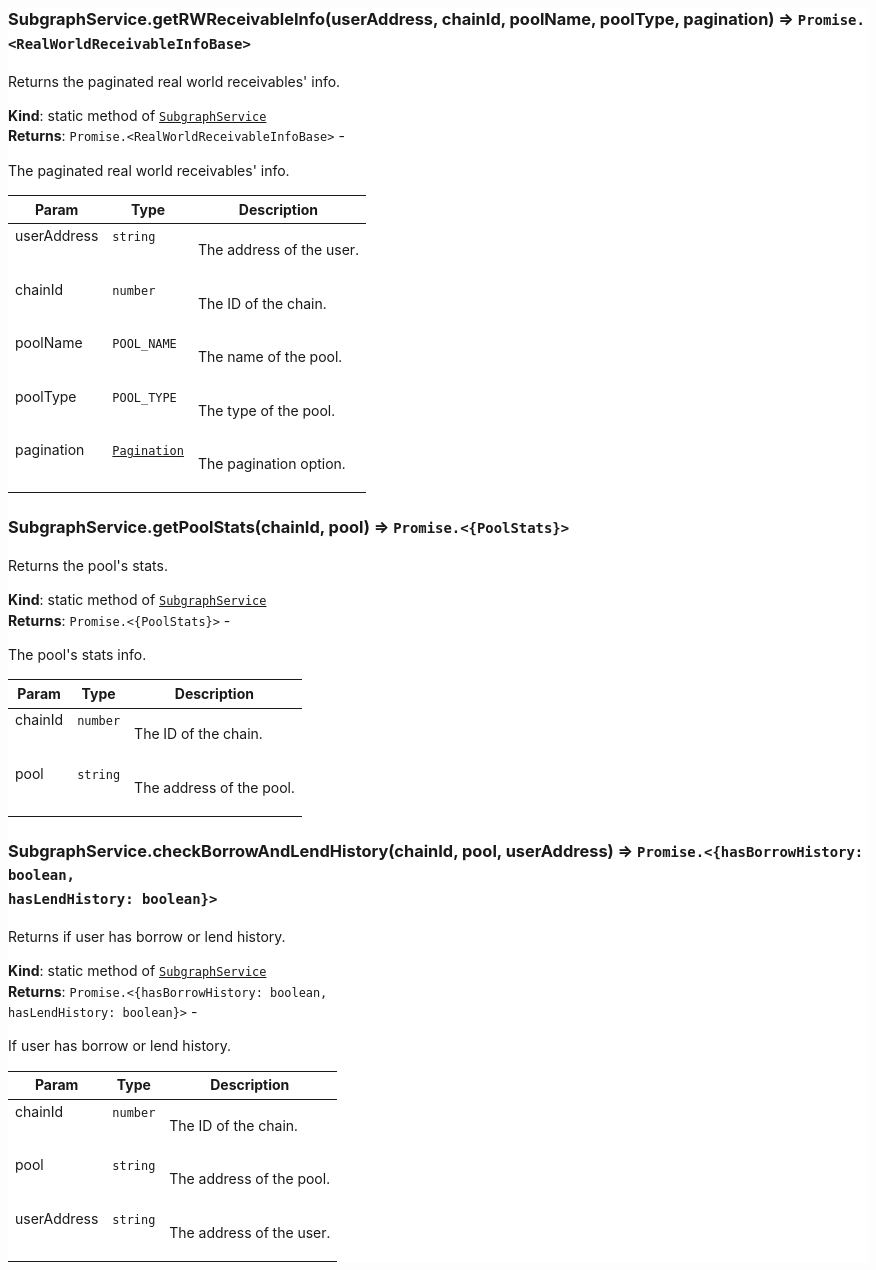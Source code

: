 <a name="SubgraphService.getRWReceivableInfo"></a>

### SubgraphService.getRWReceivableInfo(userAddress, chainId, poolName, poolType, pagination) ⇒ <code>Promise.&lt;RealWorldReceivableInfoBase&gt;</code>

<p>Returns the paginated real world receivables' info.</p>

**Kind**: static method of [<code>SubgraphService</code>](#SubgraphService)  
**Returns**: <code>Promise.&lt;RealWorldReceivableInfoBase&gt;</code> - <p>The paginated real world receivables' info.</p>

| Param       | Type                                   | Description                     |
| ----------- | -------------------------------------- | ------------------------------- |
| userAddress | <code>string</code>                    | <p>The address of the user.</p> |
| chainId     | <code>number</code>                    | <p>The ID of the chain.</p>     |
| poolName    | <code>POOL_NAME</code>                 | <p>The name of the pool.</p>    |
| poolType    | <code>POOL_TYPE</code>                 | <p>The type of the pool.</p>    |
| pagination  | [<code>Pagination</code>](#Pagination) | <p>The pagination option.</p>   |

<a name="SubgraphService.getPoolStats"></a>

### SubgraphService.getPoolStats(chainId, pool) ⇒ <code>Promise.&lt;{PoolStats}&gt;</code>

<p>Returns the pool's stats.</p>

**Kind**: static method of [<code>SubgraphService</code>](#SubgraphService)  
**Returns**: <code>Promise.&lt;{PoolStats}&gt;</code> - <p>The pool's stats info.</p>

| Param   | Type                | Description                     |
| ------- | ------------------- | ------------------------------- |
| chainId | <code>number</code> | <p>The ID of the chain.</p>     |
| pool    | <code>string</code> | <p>The address of the pool.</p> |

<a name="SubgraphService.checkBorrowAndLendHistory"></a>

### SubgraphService.checkBorrowAndLendHistory(chainId, pool, userAddress) ⇒ <code>Promise.&lt;{hasBorrowHistory: boolean, hasLendHistory: boolean}&gt;</code>

<p>Returns if user has borrow or lend history.</p>

**Kind**: static method of [<code>SubgraphService</code>](#SubgraphService)  
**Returns**: <code>Promise.&lt;{hasBorrowHistory: boolean, hasLendHistory: boolean}&gt;</code> - <p>If user has borrow or lend history.</p>

| Param       | Type                | Description                     |
| ----------- | ------------------- | ------------------------------- |
| chainId     | <code>number</code> | <p>The ID of the chain.</p>     |
| pool        | <code>string</code> | <p>The address of the pool.</p> |
| userAddress | <code>string</code> | <p>The address of the user.</p> |
